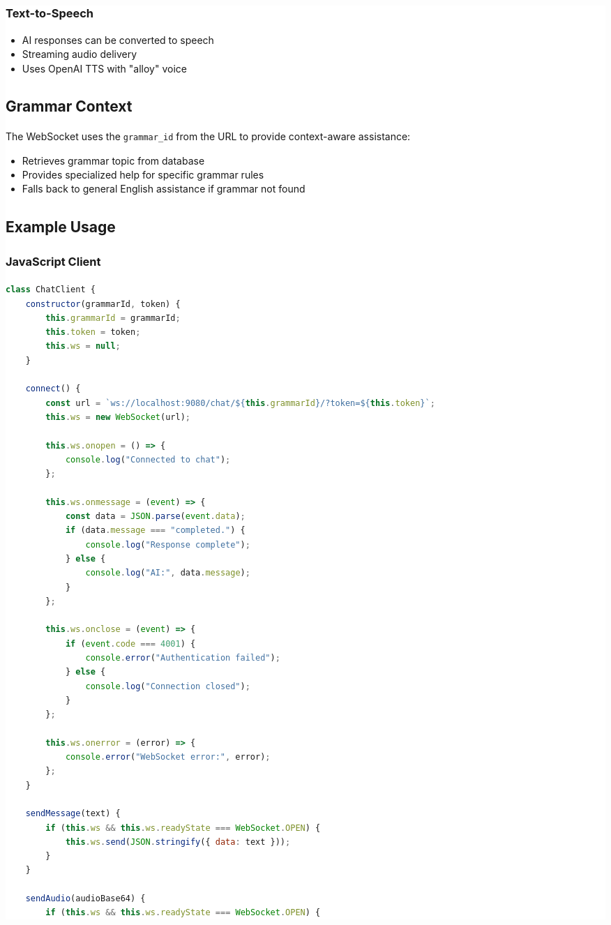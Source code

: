 ### Text-to-Speech
- AI responses can be converted to speech
- Streaming audio delivery
- Uses OpenAI TTS with "alloy" voice

## Grammar Context

The WebSocket uses the `grammar_id` from the URL to provide context-aware assistance:

- Retrieves grammar topic from database
- Provides specialized help for specific grammar rules
- Falls back to general English assistance if grammar not found

## Example Usage

### JavaScript Client
```javascript
class ChatClient {
    constructor(grammarId, token) {
        this.grammarId = grammarId;
        this.token = token;
        this.ws = null;
    }

    connect() {
        const url = `ws://localhost:9080/chat/${this.grammarId}/?token=${this.token}`;
        this.ws = new WebSocket(url);

        this.ws.onopen = () => {
            console.log("Connected to chat");
        };

        this.ws.onmessage = (event) => {
            const data = JSON.parse(event.data);
            if (data.message === "completed.") {
                console.log("Response complete");
            } else {
                console.log("AI:", data.message);
            }
        };

        this.ws.onclose = (event) => {
            if (event.code === 4001) {
                console.error("Authentication failed");
            } else {
                console.log("Connection closed");
            }
        };

        this.ws.onerror = (error) => {
            console.error("WebSocket error:", error);
        };
    }

    sendMessage(text) {
        if (this.ws && this.ws.readyState === WebSocket.OPEN) {
            this.ws.send(JSON.stringify({ data: text }));
        }
    }

    sendAudio(audioBase64) {
        if (this.ws && this.ws.readyState === WebSocket.OPEN) {
```